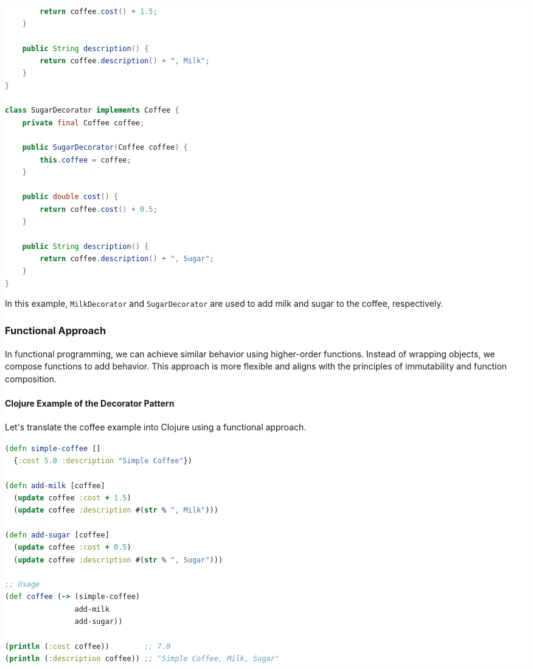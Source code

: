 ```java
        return coffee.cost() + 1.5;
    }

    public String description() {
        return coffee.description() + ", Milk";
    }
}

class SugarDecorator implements Coffee {
    private final Coffee coffee;

    public SugarDecorator(Coffee coffee) {
        this.coffee = coffee;
    }

    public double cost() {
        return coffee.cost() + 0.5;
    }

    public String description() {
        return coffee.description() + ", Sugar";
    }
}
```

In this example, `MilkDecorator` and `SugarDecorator` are used to add milk and sugar to the coffee, respectively.

### Functional Approach

In functional programming, we can achieve similar behavior using higher-order functions. Instead of wrapping objects, we compose functions to add behavior. This approach is more flexible and aligns with the principles of immutability and function composition.

#### Clojure Example of the Decorator Pattern

Let's translate the coffee example into Clojure using a functional approach.

```clojure
(defn simple-coffee []
  {:cost 5.0 :description "Simple Coffee"})

(defn add-milk [coffee]
  (update coffee :cost + 1.5)
  (update coffee :description #(str % ", Milk")))

(defn add-sugar [coffee]
  (update coffee :cost + 0.5)
  (update coffee :description #(str % ", Sugar")))

;; Usage
(def coffee (-> (simple-coffee)
                add-milk
                add-sugar))

(println (:cost coffee))        ;; 7.0
(println (:description coffee)) ;; "Simple Coffee, Milk, Sugar"
```
